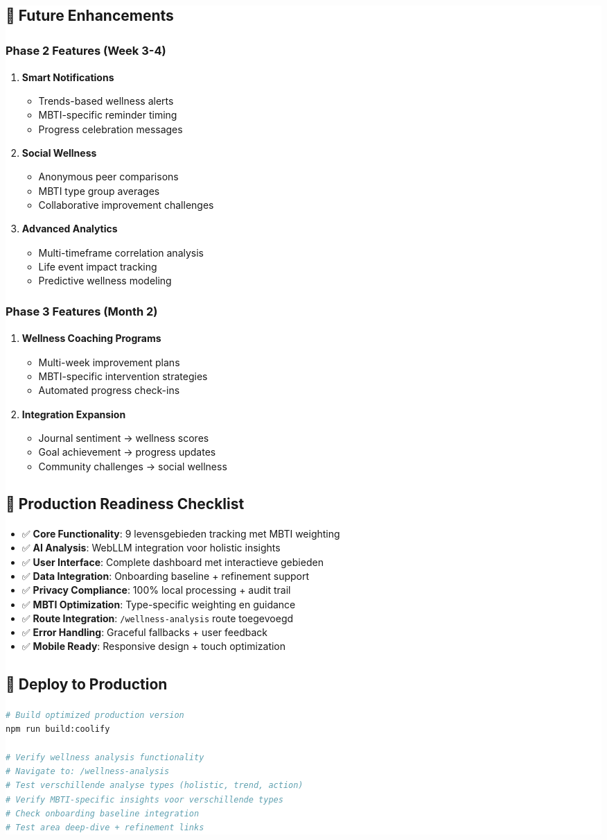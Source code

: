 ## 🔮 Future Enhancements

### Phase 2 Features (Week 3-4)
1. **Smart Notifications**
   - Trends-based wellness alerts
   - MBTI-specific reminder timing
   - Progress celebration messages

2. **Social Wellness**  
   - Anonymous peer comparisons
   - MBTI type group averages
   - Collaborative improvement challenges

3. **Advanced Analytics**
   - Multi-timeframe correlation analysis
   - Life event impact tracking
   - Predictive wellness modeling

### Phase 3 Features (Month 2)
1. **Wellness Coaching Programs**
   - Multi-week improvement plans
   - MBTI-specific intervention strategies
   - Automated progress check-ins

2. **Integration Expansion**
   - Journal sentiment → wellness scores
   - Goal achievement → progress updates
   - Community challenges → social wellness

## 🎉 Production Readiness Checklist

- ✅ **Core Functionality**: 9 levensgebieden tracking met MBTI weighting
- ✅ **AI Analysis**: WebLLM integration voor holistic insights  
- ✅ **User Interface**: Complete dashboard met interactieve gebieden
- ✅ **Data Integration**: Onboarding baseline + refinement support
- ✅ **Privacy Compliance**: 100% local processing + audit trail
- ✅ **MBTI Optimization**: Type-specific weighting en guidance
- ✅ **Route Integration**: `/wellness-analysis` route toegevoegd
- ✅ **Error Handling**: Graceful fallbacks + user feedback
- ✅ **Mobile Ready**: Responsive design + touch optimization

## 🚀 Deploy to Production

```bash
# Build optimized production version
npm run build:coolify

# Verify wellness analysis functionality
# Navigate to: /wellness-analysis
# Test verschillende analyse types (holistic, trend, action)
# Verify MBTI-specific insights voor verschillende types
# Check onboarding baseline integration
# Test area deep-dive + refinement links
```
